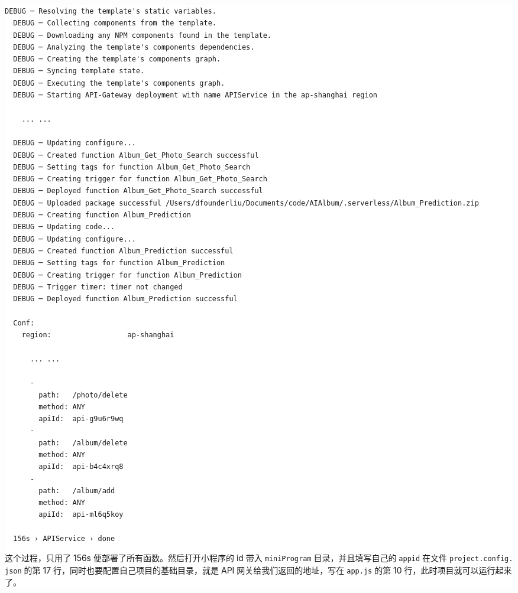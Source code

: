 ```text
DEBUG ─ Resolving the template's static variables.
  DEBUG ─ Collecting components from the template.
  DEBUG ─ Downloading any NPM components found in the template.
  DEBUG ─ Analyzing the template's components dependencies.
  DEBUG ─ Creating the template's components graph.
  DEBUG ─ Syncing template state.
  DEBUG ─ Executing the template's components graph.
  DEBUG ─ Starting API-Gateway deployment with name APIService in the ap-shanghai region
 
    ... ...
 
  DEBUG ─ Updating configure... 
  DEBUG ─ Created function Album_Get_Photo_Search successful
  DEBUG ─ Setting tags for function Album_Get_Photo_Search
  DEBUG ─ Creating trigger for function Album_Get_Photo_Search
  DEBUG ─ Deployed function Album_Get_Photo_Search successful
  DEBUG ─ Uploaded package successful /Users/dfounderliu/Documents/code/AIAlbum/.serverless/Album_Prediction.zip
  DEBUG ─ Creating function Album_Prediction
  DEBUG ─ Updating code... 
  DEBUG ─ Updating configure... 
  DEBUG ─ Created function Album_Prediction successful
  DEBUG ─ Setting tags for function Album_Prediction
  DEBUG ─ Creating trigger for function Album_Prediction
  DEBUG ─ Trigger timer: timer not changed
  DEBUG ─ Deployed function Album_Prediction successful

  Conf: 
    region:                  ap-shanghai
      
      ... ...
      
      - 
        path:   /photo/delete
        method: ANY
        apiId:  api-g9u6r9wq
      - 
        path:   /album/delete
        method: ANY
        apiId:  api-b4c4xrq8
      - 
        path:   /album/add
        method: ANY
        apiId:  api-ml6q5koy

  156s › APIService › done

```

这个过程，只用了 156s 便部署了所有函数。然后打开小程序的 id 带入 `miniProgram` 目录，并且填写自己的 `appid` 在文件 `project.config.json` 的第 17 行，同时也要配置自己项目的基础目录，就是 API 网关给我们返回的地址，写在 `app.js` 的第 10 行，此时项目就可以运行起来了。
